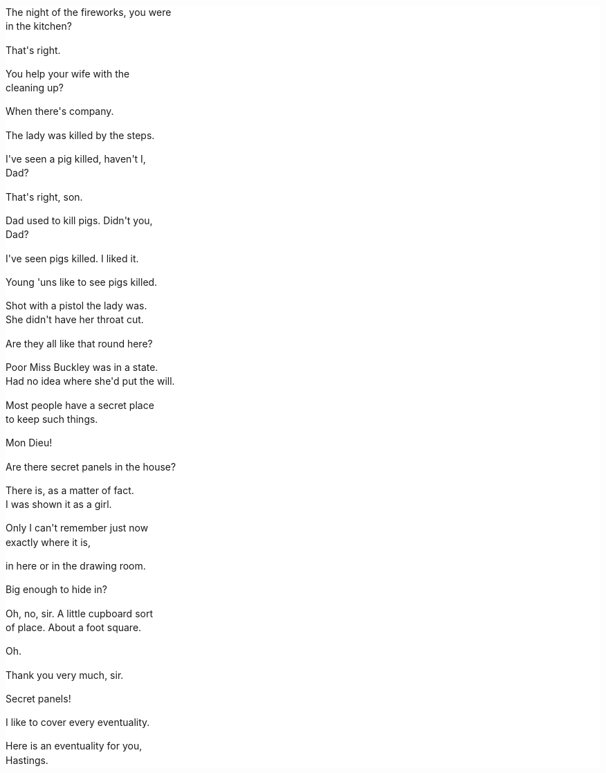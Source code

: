 The night of the fireworks, you were  
in the kitchen?

That's right.

You help your wife with the  
cleaning up?

When there's company.

The lady was killed by the steps.

I've seen a pig killed, haven't I,  
Dad?

That's right, son.

Dad used to kill pigs. Didn't you,  
Dad?

I've seen pigs killed. I liked it.

Young 'uns like to see pigs killed.

Shot with a pistol the lady was.  
She didn't have her throat cut.

Are they all like that round here?

Poor Miss Buckley was in a state.  
Had no idea where she'd put the will.

Most people have a secret place  
to keep such things.

Mon Dieu!

Are there secret panels in the house?

There is, as a matter of fact.  
I was shown it as a girl.

Only I can't remember just now  
exactly where it is,

in here or in the drawing room.

Big enough to hide in?

Oh, no, sir. A little cupboard sort  
of place. About a foot square.

Oh.

Thank you very much, sir.

Secret panels!

I like to cover every eventuality.

Here is an eventuality for you,  
Hastings.
